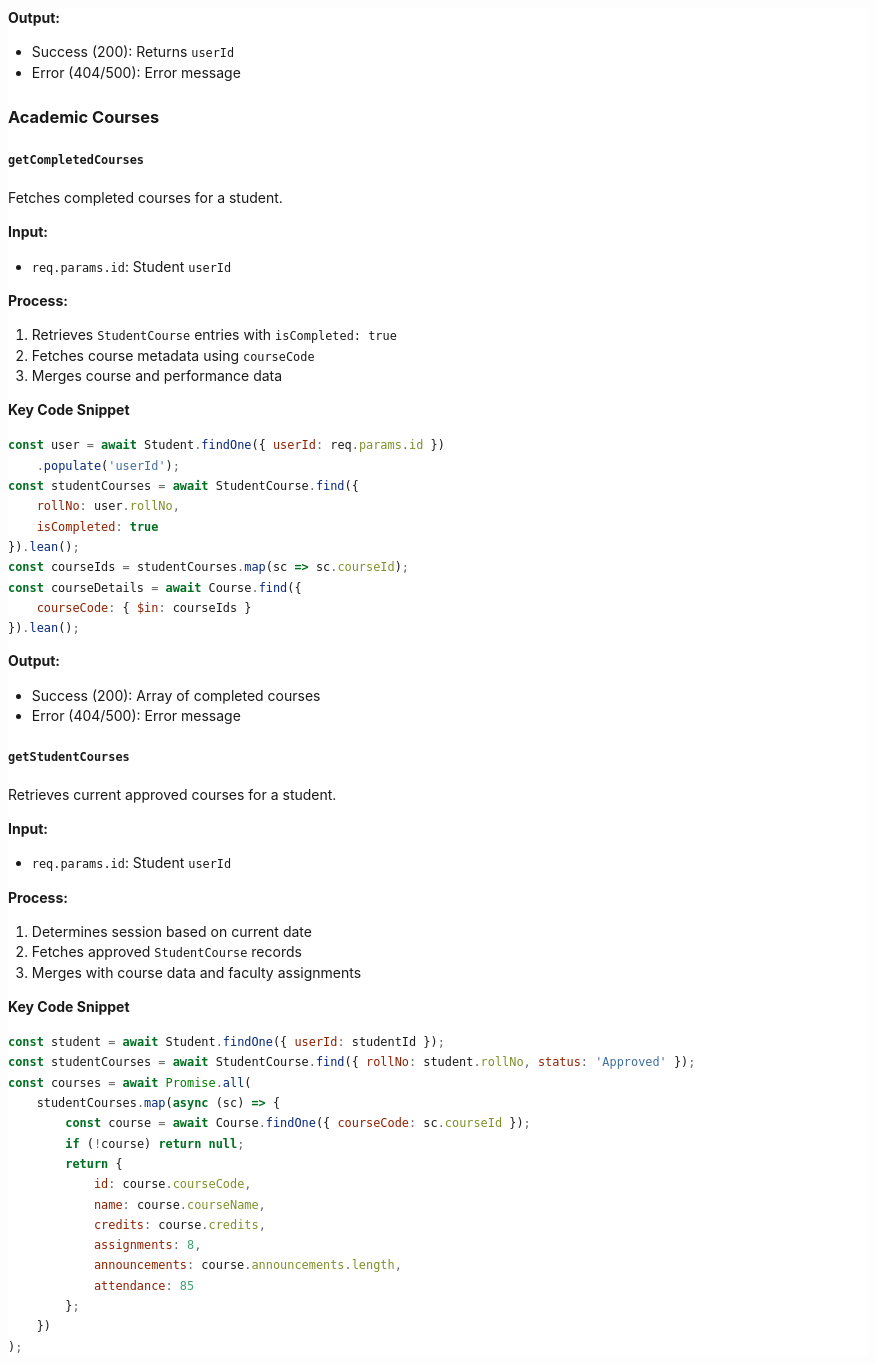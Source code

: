 **Output:**
-   Success (200): Returns `userId`
-   Error (404/500): Error message

### Academic Courses

#### `getCompletedCourses`
Fetches completed courses for a student.

**Input:**
-   `req.params.id`: Student `userId`

**Process:**
1.  Retrieves `StudentCourse` entries with `isCompleted: true`
2.  Fetches course metadata using `courseCode`
3.  Merges course and performance data

**Key Code Snippet**
```javascript
const user = await Student.findOne({ userId: req.params.id })
    .populate('userId');
const studentCourses = await StudentCourse.find({
    rollNo: user.rollNo,
    isCompleted: true
}).lean();
const courseIds = studentCourses.map(sc => sc.courseId);
const courseDetails = await Course.find({
    courseCode: { $in: courseIds }
}).lean();
```

**Output:**
-   Success (200): Array of completed courses
-   Error (404/500): Error message

#### `getStudentCourses`
Retrieves current approved courses for a student.

**Input:**
-   `req.params.id`: Student `userId`

**Process:**
1.  Determines session based on current date
2.  Fetches approved `StudentCourse` records
3.  Merges with course data and faculty assignments

**Key Code Snippet**
```javascript
const student = await Student.findOne({ userId: studentId });
const studentCourses = await StudentCourse.find({ rollNo: student.rollNo, status: 'Approved' });
const courses = await Promise.all(
    studentCourses.map(async (sc) => {
        const course = await Course.findOne({ courseCode: sc.courseId });
        if (!course) return null;
        return {
            id: course.courseCode,
            name: course.courseName,
            credits: course.credits,
            assignments: 8,
            announcements: course.announcements.length,
            attendance: 85
        };
    })
);
```
